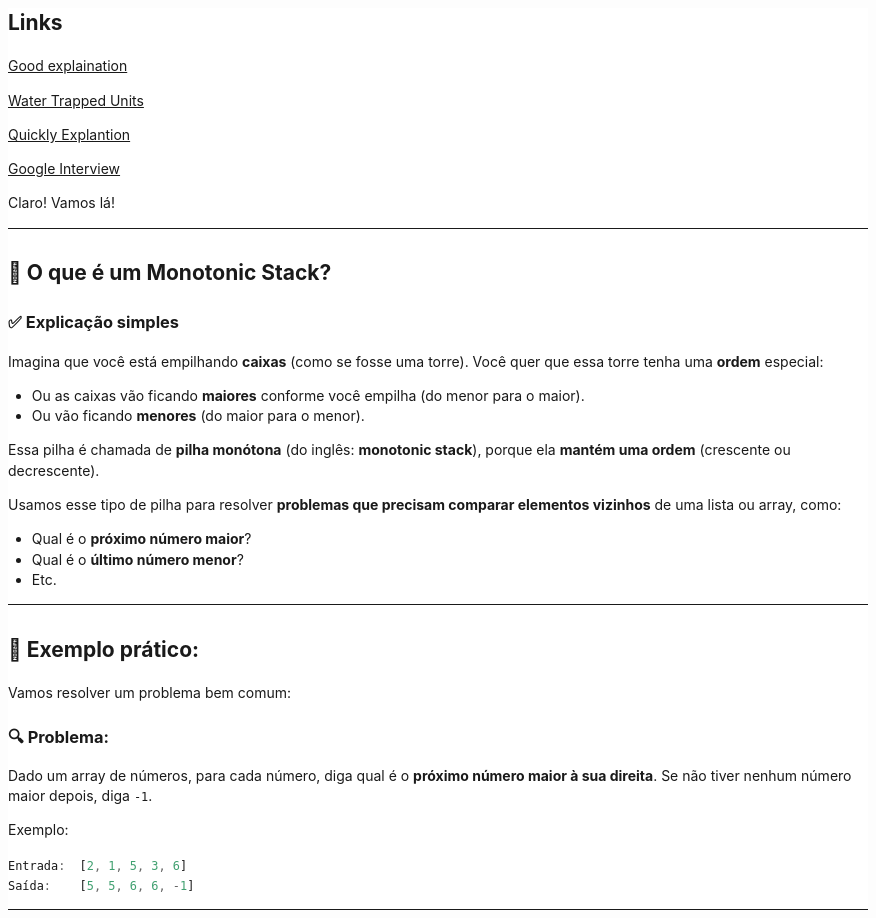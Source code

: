 ## Links

[Good explaination](https://www.designgurus.io/course-play/grokking-the-coding-interview/doc/introduction-to-monotonic-stack?gad_source=2&gad_campaignid=21052024757&gclid=EAIaIQobChMI8LeFucrxjwMVCJKDBx0TSQdYEAEYASAAEgKspfD_BwE)

[Water Trapped Units](https://www.youtube.com/watch?v=15OuNilu0r0)

[Quickly Explantion](https://www.youtube.com/shorts/SiomoI83jIY)

[Google Interview](https://www.youtube.com/watch?v=DmHEl0v_hO0)







Claro! Vamos lá!

---

## 🧠 O que é um **Monotonic Stack**?

### ✅ Explicação simples

Imagina que você está empilhando **caixas** (como se fosse uma torre). Você quer que essa torre tenha uma **ordem** especial:

* Ou as caixas vão ficando **maiores** conforme você empilha (do menor para o maior).
* Ou vão ficando **menores** (do maior para o menor).

Essa pilha é chamada de **pilha monótona** (do inglês: **monotonic stack**), porque ela **mantém uma ordem** (crescente ou decrescente).

Usamos esse tipo de pilha para resolver **problemas que precisam comparar elementos vizinhos** de uma lista ou array, como:

* Qual é o **próximo número maior**?
* Qual é o **último número menor**?
* Etc.

---

## 📌 Exemplo prático:

Vamos resolver um problema bem comum:

### 🔍 Problema:

Dado um array de números, para cada número, diga qual é o **próximo número maior à sua direita**.
Se não tiver nenhum número maior depois, diga `-1`.

Exemplo:

```js
Entrada:  [2, 1, 5, 3, 6]
Saída:    [5, 5, 6, 6, -1]
```

---